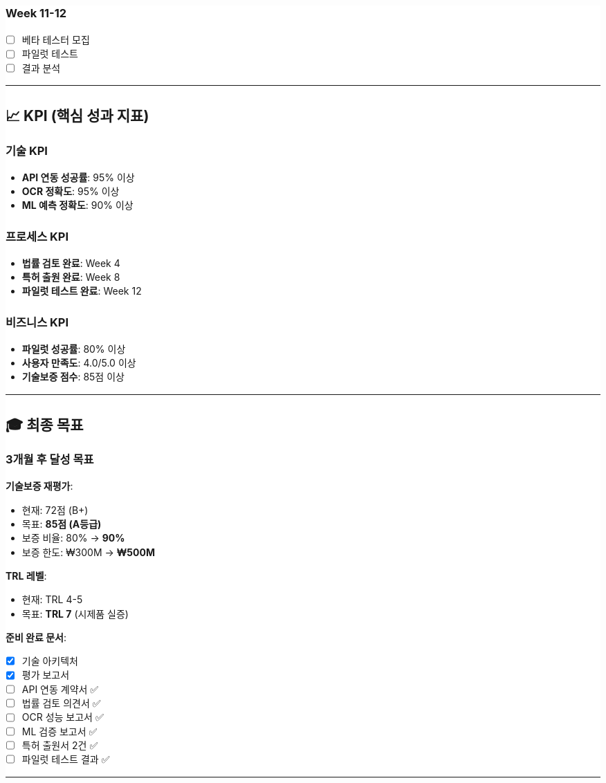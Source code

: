 ### Week 11-12
- [ ] 베타 테스터 모집
- [ ] 파일럿 테스트
- [ ] 결과 분석

---

## 📈 KPI (핵심 성과 지표)

### 기술 KPI
- **API 연동 성공률**: 95% 이상
- **OCR 정확도**: 95% 이상
- **ML 예측 정확도**: 90% 이상

### 프로세스 KPI
- **법률 검토 완료**: Week 4
- **특허 출원 완료**: Week 8
- **파일럿 테스트 완료**: Week 12

### 비즈니스 KPI
- **파일럿 성공률**: 80% 이상
- **사용자 만족도**: 4.0/5.0 이상
- **기술보증 점수**: 85점 이상

---

## 🎓 최종 목표

### 3개월 후 달성 목표

**기술보증 재평가**:
- 현재: 72점 (B+)
- 목표: **85점 (A등급)**
- 보증 비율: 80% → **90%**
- 보증 한도: ₩300M → **₩500M**

**TRL 레벨**:
- 현재: TRL 4-5
- 목표: **TRL 7** (시제품 실증)

**준비 완료 문서**:
- [x] 기술 아키텍처
- [x] 평가 보고서
- [ ] API 연동 계약서 ✅
- [ ] 법률 검토 의견서 ✅
- [ ] OCR 성능 보고서 ✅
- [ ] ML 검증 보고서 ✅
- [ ] 특허 출원서 2건 ✅
- [ ] 파일럿 테스트 결과 ✅

---